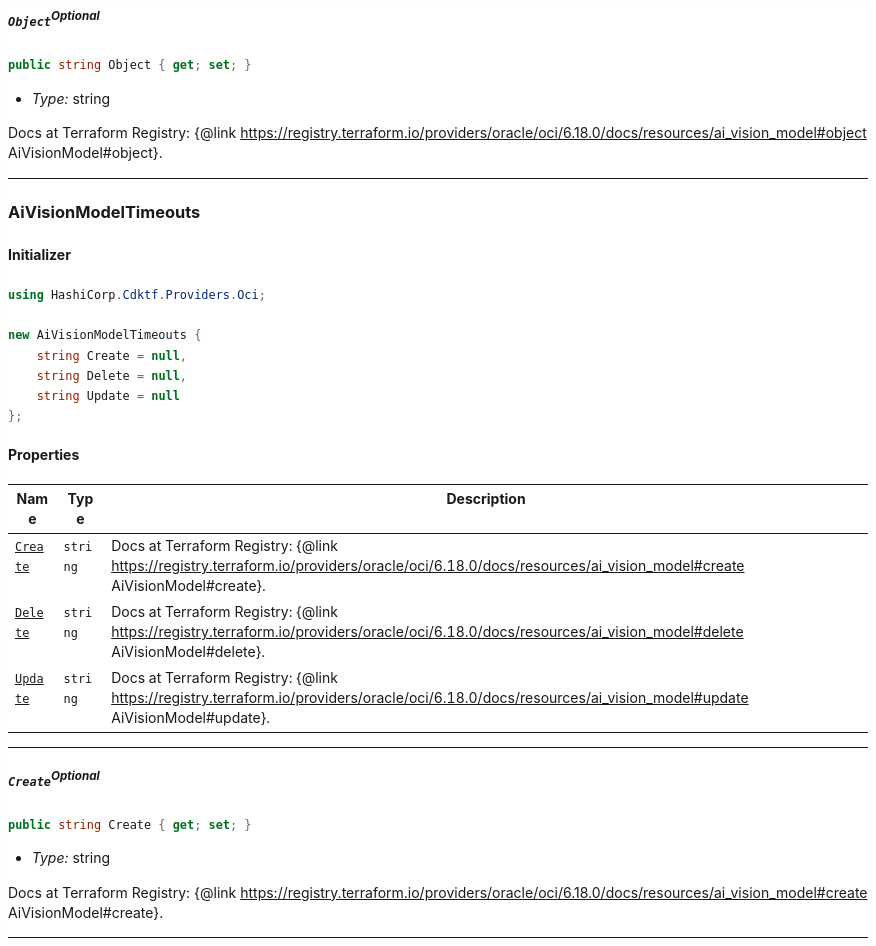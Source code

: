 ##### `Object`<sup>Optional</sup> <a name="Object" id="rhizo-co-terraform-provider-oci.aiVisionModel.AiVisionModelTestingDataset.property.object"></a>

```csharp
public string Object { get; set; }
```

- *Type:* string

Docs at Terraform Registry: {@link https://registry.terraform.io/providers/oracle/oci/6.18.0/docs/resources/ai_vision_model#object AiVisionModel#object}.

---

### AiVisionModelTimeouts <a name="AiVisionModelTimeouts" id="rhizo-co-terraform-provider-oci.aiVisionModel.AiVisionModelTimeouts"></a>

#### Initializer <a name="Initializer" id="rhizo-co-terraform-provider-oci.aiVisionModel.AiVisionModelTimeouts.Initializer"></a>

```csharp
using HashiCorp.Cdktf.Providers.Oci;

new AiVisionModelTimeouts {
    string Create = null,
    string Delete = null,
    string Update = null
};
```

#### Properties <a name="Properties" id="Properties"></a>

| **Name** | **Type** | **Description** |
| --- | --- | --- |
| <code><a href="#rhizo-co-terraform-provider-oci.aiVisionModel.AiVisionModelTimeouts.property.create">Create</a></code> | <code>string</code> | Docs at Terraform Registry: {@link https://registry.terraform.io/providers/oracle/oci/6.18.0/docs/resources/ai_vision_model#create AiVisionModel#create}. |
| <code><a href="#rhizo-co-terraform-provider-oci.aiVisionModel.AiVisionModelTimeouts.property.delete">Delete</a></code> | <code>string</code> | Docs at Terraform Registry: {@link https://registry.terraform.io/providers/oracle/oci/6.18.0/docs/resources/ai_vision_model#delete AiVisionModel#delete}. |
| <code><a href="#rhizo-co-terraform-provider-oci.aiVisionModel.AiVisionModelTimeouts.property.update">Update</a></code> | <code>string</code> | Docs at Terraform Registry: {@link https://registry.terraform.io/providers/oracle/oci/6.18.0/docs/resources/ai_vision_model#update AiVisionModel#update}. |

---

##### `Create`<sup>Optional</sup> <a name="Create" id="rhizo-co-terraform-provider-oci.aiVisionModel.AiVisionModelTimeouts.property.create"></a>

```csharp
public string Create { get; set; }
```

- *Type:* string

Docs at Terraform Registry: {@link https://registry.terraform.io/providers/oracle/oci/6.18.0/docs/resources/ai_vision_model#create AiVisionModel#create}.

---